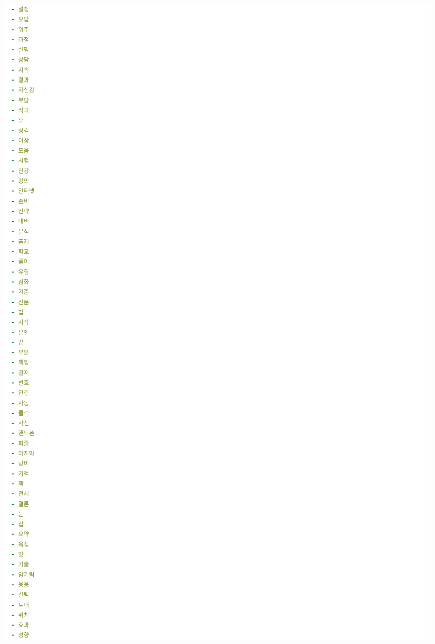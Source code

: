 ```yaml
  - 설정
  - 오답
  - 위주
  - 과정
  - 설명
  - 상담
  - 지속
  - 결과
  - 자신감
  - 부담
  - 적극
  - 후
  - 성격
  - 이상
  - 도움
  - 시험
  - 인강
  - 강의
  - 인터넷
  - 준비
  - 전략
  - 대비
  - 분석
  - 출제
  - 학교
  - 풀이
  - 유형
  - 심화
  - 기준
  - 전문
  - 법
  - 시작
  - 본인
  - 끝
  - 부분
  - 책임
  - 철저
  - 번호
  - 연결
  - 자동
  - 클릭
  - 사진
  - 핸드폰
  - 퍼즐
  - 마지막
  - 낭비
  - 기억
  - 책
  - 전체
  - 결론
  - 눈
  - 집
  - 요약
  - 욕심
  - 맛
  - 기술
  - 암기력
  - 응용
  - 결력
  - 토대
  - 위치
  - 효과
  - 성향
```